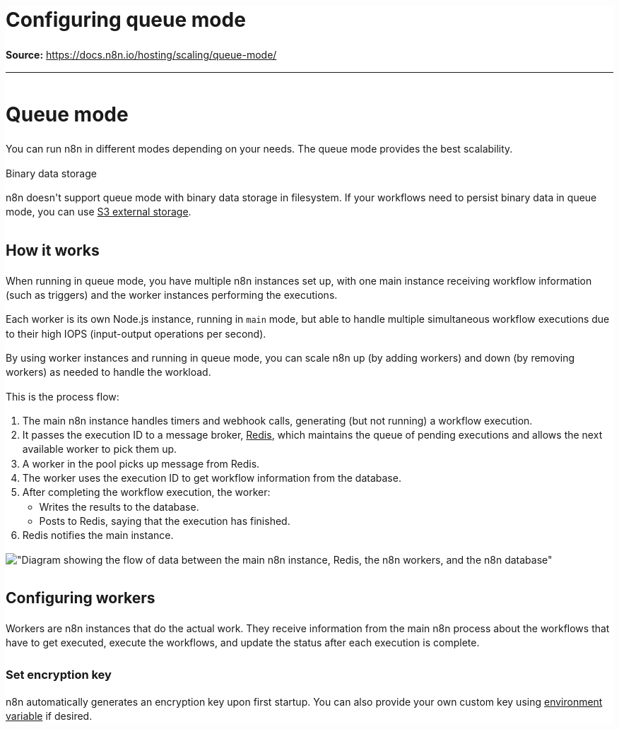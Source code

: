# Configuring queue mode

**Source:** https://docs.n8n.io/hosting/scaling/queue-mode/

---

# Queue mode

You can run n8n in different modes depending on your needs. The queue mode provides the best scalability.

Binary data storage

n8n doesn't support queue mode with binary data storage in filesystem. If your workflows need to persist binary data in queue mode, you can use [S3 external storage](../external-storage/).

## How it works

When running in queue mode, you have multiple n8n instances set up, with one main instance receiving workflow information (such as triggers) and the worker instances performing the executions.

Each worker is its own Node.js instance, running in `main` mode, but able to handle multiple simultaneous workflow executions due to their high IOPS (input-output operations per second).

By using worker instances and running in queue mode, you can scale n8n up (by adding workers) and down (by removing workers) as needed to handle the workload.

This is the process flow:

1. The main n8n instance handles timers and webhook calls, generating (but not running) a workflow execution.
2. It passes the execution ID to a message broker, [Redis](#start-redis), which maintains the queue of pending executions and allows the next available worker to pick them up.
3. A worker in the pool picks up message from Redis.
4. The worker uses the execution ID to get workflow information from the database.
5. After completing the workflow execution, the worker:
   - Writes the results to the database.
   - Posts to Redis, saying that the execution has finished.
6. Redis notifies the main instance.

!["Diagram showing the flow of data between the main n8n instance, Redis, the n8n workers, and the n8n database"](../../../_images/hosting/scaling/queue-mode-flow.png)

## Configuring workers

Workers are n8n instances that do the actual work. They receive information from the main n8n process about the workflows that have to get executed, execute the workflows, and update the status after each execution is complete.

### Set encryption key

n8n automatically generates an encryption key upon first startup. You can also provide your own custom key using [environment variable](../../configuration/environment-variables/) if desired.
